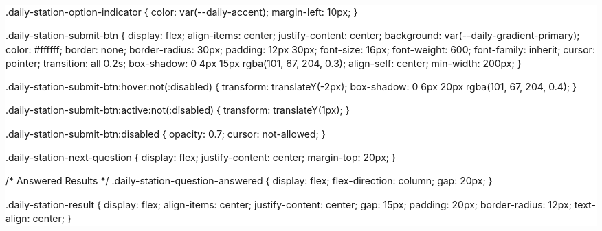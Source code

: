 .daily-station-option-indicator {
  color: var(--daily-accent);
  margin-left: 10px;
}

.daily-station-submit-btn {
  display: flex;
  align-items: center;
  justify-content: center;
  background: var(--daily-gradient-primary);
  color: #ffffff;
  border: none;
  border-radius: 30px;
  padding: 12px 30px;
  font-size: 16px;
  font-weight: 600;
  font-family: inherit;
  cursor: pointer;
  transition: all 0.2s;
  box-shadow: 0 4px 15px rgba(101, 67, 204, 0.3);
  align-self: center;
  min-width: 200px;
}

.daily-station-submit-btn:hover:not(:disabled) {
  transform: translateY(-2px);
  box-shadow: 0 6px 20px rgba(101, 67, 204, 0.4);
}

.daily-station-submit-btn:active:not(:disabled) {
  transform: translateY(1px);
}

.daily-station-submit-btn:disabled {
  opacity: 0.7;
  cursor: not-allowed;
}

.daily-station-next-question {
  display: flex;
  justify-content: center;
  margin-top: 20px;
}

/* Answered Results */
.daily-station-question-answered {
  display: flex;
  flex-direction: column;
  gap: 20px;
}

.daily-station-result {
  display: flex;
  align-items: center;
  justify-content: center;
  gap: 15px;
  padding: 20px;
  border-radius: 12px;
  text-align: center;
}
